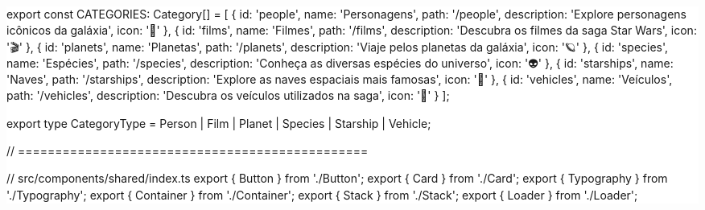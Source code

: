export const CATEGORIES: Category[] = [
  {
    id: 'people',
    name: 'Personagens',
    path: '/people',
    description: 'Explore personagens icônicos da galáxia',
    icon: '👤'
  },
  {
    id: 'films',
    name: 'Filmes',
    path: '/films',
    description: 'Descubra os filmes da saga Star Wars',
    icon: '🎬'
  },
  {
    id: 'planets',
    name: 'Planetas',
    path: '/planets',
    description: 'Viaje pelos planetas da galáxia',
    icon: '🪐'
  },
  {
    id: 'species',
    name: 'Espécies',
    path: '/species',
    description: 'Conheça as diversas espécies do universo',
    icon: '👽'
  },
  {
    id: 'starships',
    name: 'Naves',
    path: '/starships',
    description: 'Explore as naves espaciais mais famosas',
    icon: '🚀'
  },
  {
    id: 'vehicles',
    name: 'Veículos',
    path: '/vehicles',
    description: 'Descubra os veículos utilizados na saga',
    icon: '🚗'
  }
];

export type CategoryType = Person | Film | Planet | Species | Starship | Vehicle;

// ===============================================

// src/components/shared/index.ts
export { Button } from './Button';
export { Card } from './Card';
export { Typography } from './Typography';
export { Container } from './Container';
export { Stack } from './Stack';
export { Loader } from './Loader';
